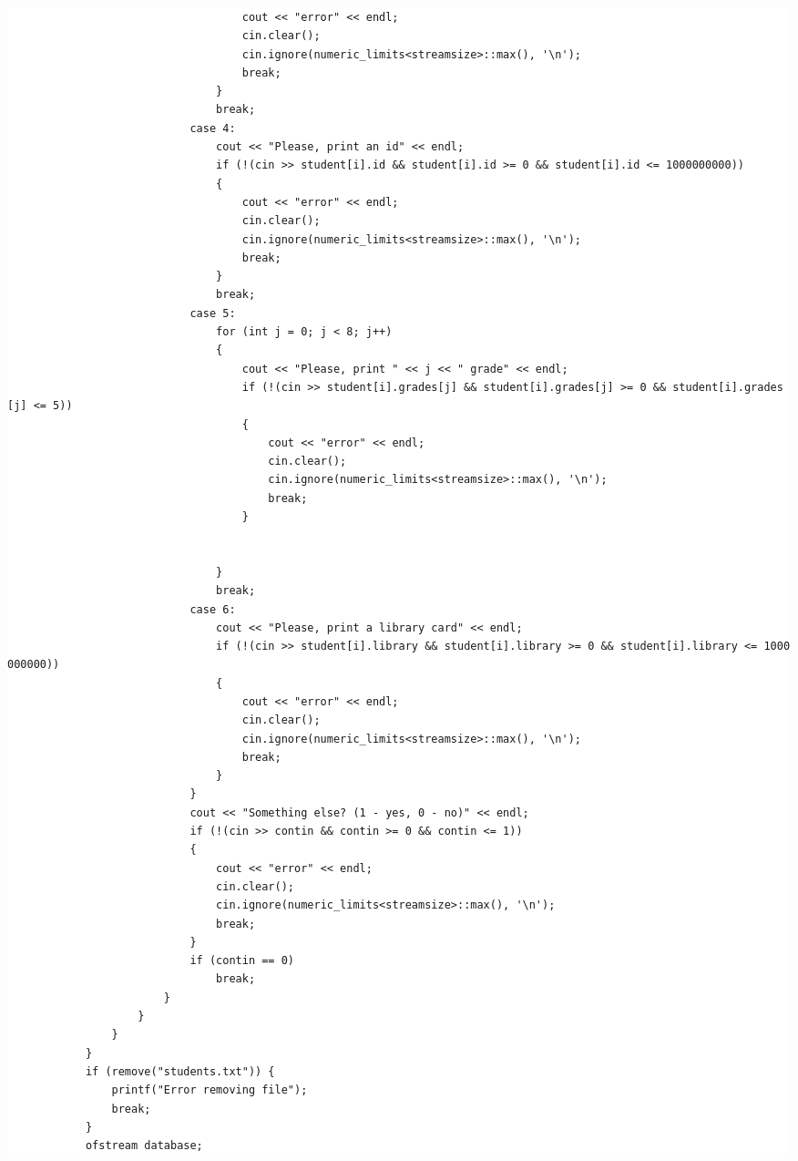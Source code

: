 										cout << "error" << endl;
										cin.clear();
										cin.ignore(numeric_limits<streamsize>::max(), '\n');
										break;
									}
									break;
								case 4:
									cout << "Please, print an id" << endl;
									if (!(cin >> student[i].id && student[i].id >= 0 && student[i].id <= 1000000000))
									{
										cout << "error" << endl;
										cin.clear();
										cin.ignore(numeric_limits<streamsize>::max(), '\n');
										break;
									}
									break;
								case 5:
									for (int j = 0; j < 8; j++)
									{
										cout << "Please, print " << j << " grade" << endl;
										if (!(cin >> student[i].grades[j] && student[i].grades[j] >= 0 && student[i].grades[j] <= 5))
										{
											cout << "error" << endl;
											cin.clear();
											cin.ignore(numeric_limits<streamsize>::max(), '\n');
											break;
										}


									}
									break;
								case 6:
									cout << "Please, print a library card" << endl;
									if (!(cin >> student[i].library && student[i].library >= 0 && student[i].library <= 1000000000))
									{
										cout << "error" << endl;
										cin.clear();
										cin.ignore(numeric_limits<streamsize>::max(), '\n');
										break;
									}
								}
								cout << "Something else? (1 - yes, 0 - no)" << endl;
								if (!(cin >> contin && contin >= 0 && contin <= 1))
								{
									cout << "error" << endl;
									cin.clear();
									cin.ignore(numeric_limits<streamsize>::max(), '\n');
									break;
								}
								if (contin == 0)
									break;
							}
						}
					}
				}
				if (remove("students.txt")) {
					printf("Error removing file");
					break;
				}
				ofstream database;

